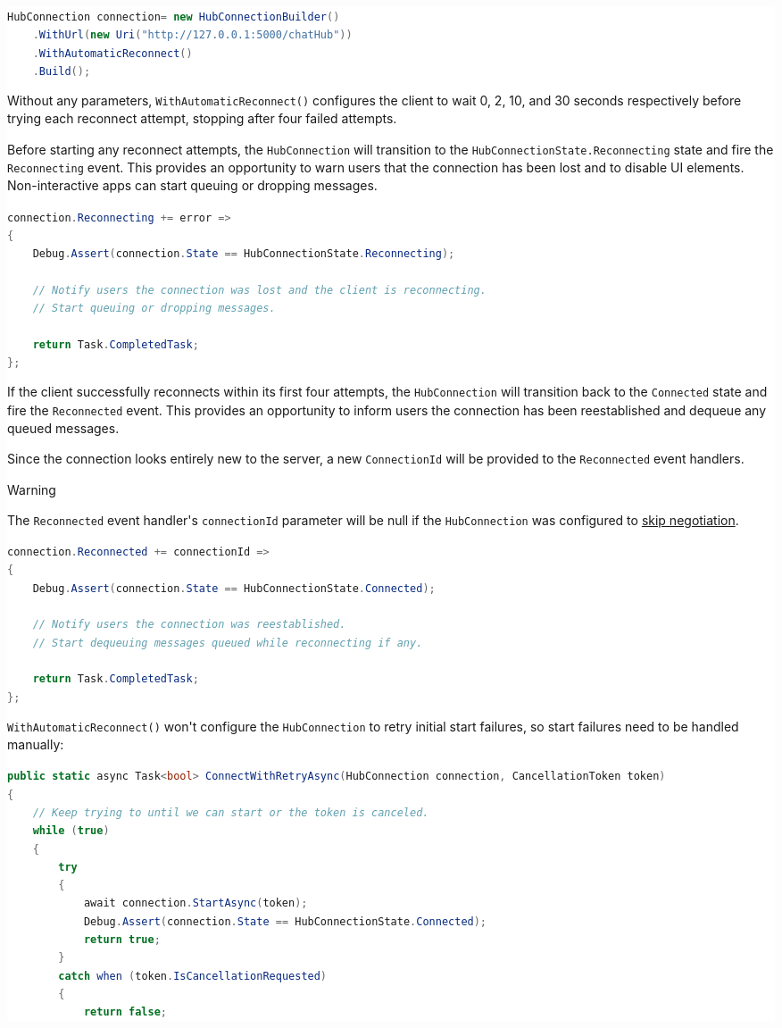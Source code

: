```csharp
HubConnection connection= new HubConnectionBuilder()
    .WithUrl(new Uri("http://127.0.0.1:5000/chatHub"))
    .WithAutomaticReconnect()
    .Build();
```

Without any parameters, `WithAutomaticReconnect()` configures the client to wait 0, 2, 10, and 30 seconds respectively before trying each reconnect attempt, stopping after four failed attempts.

Before starting any reconnect attempts, the `HubConnection` will transition to the `HubConnectionState.Reconnecting` state and fire the `Reconnecting` event.  This provides an opportunity to warn users that the connection has been lost and to disable UI elements. Non-interactive apps can start queuing or dropping messages.

```csharp
connection.Reconnecting += error =>
{
    Debug.Assert(connection.State == HubConnectionState.Reconnecting);

    // Notify users the connection was lost and the client is reconnecting.
    // Start queuing or dropping messages.

    return Task.CompletedTask;
};
```

If the client successfully reconnects within its first four attempts, the `HubConnection` will transition back to the `Connected` state and fire the `Reconnected` event. This provides an opportunity to inform users the connection has been reestablished and dequeue any queued messages.

Since the connection looks entirely new to the server, a new `ConnectionId` will be provided to the `Reconnected` event handlers.

> [!WARNING]
> The `Reconnected` event handler's `connectionId` parameter will be null if the `HubConnection` was configured to [skip negotiation](xref:signalr/configuration#configure-client-options).

```csharp
connection.Reconnected += connectionId =>
{
    Debug.Assert(connection.State == HubConnectionState.Connected);

    // Notify users the connection was reestablished.
    // Start dequeuing messages queued while reconnecting if any.

    return Task.CompletedTask;
};
```

`WithAutomaticReconnect()` won't configure the `HubConnection` to retry initial start failures, so start failures need to be handled manually:

```csharp
public static async Task<bool> ConnectWithRetryAsync(HubConnection connection, CancellationToken token)
{
    // Keep trying to until we can start or the token is canceled.
    while (true)
    {
        try
        {
            await connection.StartAsync(token);
            Debug.Assert(connection.State == HubConnectionState.Connected);
            return true;
        }
        catch when (token.IsCancellationRequested)
        {
            return false;
```